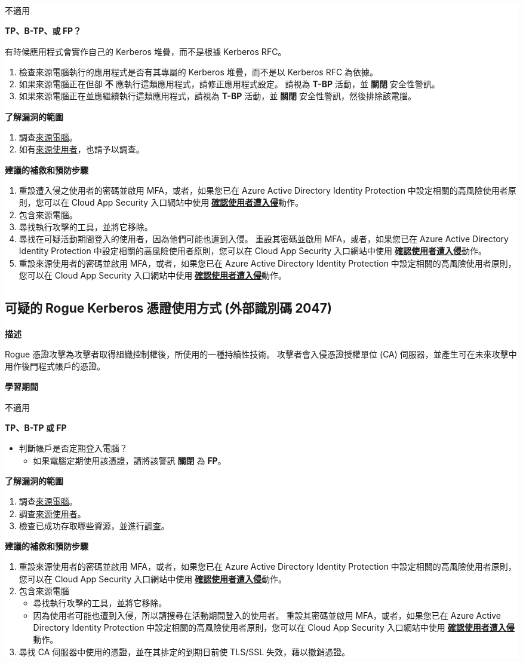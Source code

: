 不適用

**TP、B-TP、或 FP？**

有時候應用程式會實作自己的 Kerberos 堆疊，而不是根據 Kerberos RFC。

1. 檢查來源電腦執行的應用程式是否有其專屬的 Kerberos 堆疊，而不是以 Kerberos RFC 為依據。
1. 如果來源電腦正在但卻 **不** 應執行這類應用程式，請修正應用程式設定。 請視為 **T-BP** 活動，並 **關閉** 安全性警訊。
1. 如果來源電腦正在並應繼續執行這類應用程式，請視為 **T-BP** 活動，並 **關閉** 安全性警訊，然後排除該電腦。

**了解漏洞的範圍**

1. 調查[來源電腦](investigate-a-computer.md)。
1. 如有[來源使用者](investigate-a-user.md)，也請予以調查。

**建議的補救和預防步驟**

1. 重設遭入侵之使用者的密碼並啟用 MFA，或者，如果您已在 Azure Active Directory Identity Protection 中設定相關的高風險使用者原則，您可以在 Cloud App Security 入口網站中使用 [**確認使用者遭入侵**](/cloud-app-security/accounts#governance-actions)動作。
1. 包含來源電腦。
1. 尋找執行攻擊的工具，並將它移除。
1. 尋找在可疑活動期間登入的使用者，因為他們可能也遭到入侵。 重設其密碼並啟用 MFA，或者，如果您已在 Azure Active Directory Identity Protection 中設定相關的高風險使用者原則，您可以在 Cloud App Security 入口網站中使用 [**確認使用者遭入侵**](/cloud-app-security/accounts#governance-actions)動作。
1. 重設來源使用者的密碼並啟用 MFA，或者，如果您已在 Azure Active Directory Identity Protection 中設定相關的高風險使用者原則，您可以在 Cloud App Security 入口網站中使用 [**確認使用者遭入侵**](/cloud-app-security/accounts#governance-actions)動作。



<a name="suspected-smb-packet-manipulation-cve-2020-0796-exploitation-external-id-2406"></a>

## <a name="suspected-rogue-kerberos-certificate-usage-external-id-2047"></a>可疑的 Rogue Kerberos 憑證使用方式 (外部識別碼 2047)

**描述**

Rogue 憑證攻擊為攻擊者取得組織控制權後，所使用的一種持續性技術。 攻擊者會入侵憑證授權單位 (CA) 伺服器，並產生可在未來攻擊中用作後門程式帳戶的憑證。

**學習期間**

不適用

**TP、B-TP 或 FP**

- 判斷帳戶是否定期登入電腦？
  - 如果電腦定期使用該憑證，請將該警訊 **關閉** 為 **FP**。

**了解漏洞的範圍**

1. 調查[來源電腦](investigate-a-computer.md)。
2. 調查[來源使用者](investigate-a-user.md)。
3. 檢查已成功存取哪些資源，並進行[調查](investigate-a-computer.md)。

**建議的補救和預防步驟**

1. 重設來源使用者的密碼並啟用 MFA，或者，如果您已在 Azure Active Directory Identity Protection 中設定相關的高風險使用者原則，您可以在 Cloud App Security 入口網站中使用 [**確認使用者遭入侵**](/cloud-app-security/accounts#governance-actions)動作。
1. 包含來源電腦
    - 尋找執行攻擊的工具，並將它移除。
    - 因為使用者可能也遭到入侵，所以請搜尋在活動期間登入的使用者。 重設其密碼並啟用 MFA，或者，如果您已在 Azure Active Directory Identity Protection 中設定相關的高風險使用者原則，您可以在 Cloud App Security 入口網站中使用 [**確認使用者遭入侵**](/cloud-app-security/accounts#governance-actions)動作。
1. 尋找 CA 伺服器中使用的憑證，並在其排定的到期日前使 TLS/SSL 失效，藉以撤銷憑證。
